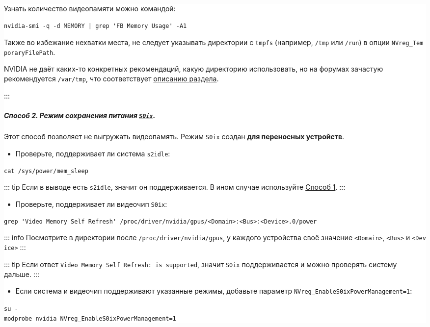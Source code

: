 Узнать количество видеопамяти можно командой:

```shell
nvidia-smi -q -d MEMORY | grep 'FB Memory Usage' -A1
```

Также во избежание нехватки места, не следует указывать директории с `tmpfs` (например, `/tmp` или `/run`) в опции `NVreg_TemporaryFilePath`.

NVIDIA не даёт каких-то конкретных рекомендаций, какую директорию использовать, но на форумах зачастую рекомендуется `/var/tmp`, что соответствует [описанию раздела](https://www.pathname.com/fhs/pub/fhs-2.3.html#VARTMPTEMPORARYFILESPRESERVEDBETWEE).

:::

##### Способ 2. Режим сохранения питания [`S0ix`](https://ru.msi.com/blog/why-modern-standby-matters-for-business-laptop#:~:text=%D0%A4%D1%83%D0%BD%D0%BA%D1%86%D0%B8%D1%8F%20Modern%20Standby%20%E2%80%93%20%D1%8D%D1%82%D0%BE,%D0%BE%D0%BD%D0%B0%20%D0%BF%D0%BE%D0%B7%D0%B2%D0%BE%D0%BB%D1%8F%D0%B5%D1%82%20%D1%83%D1%81%D1%82%D1%80%D0%BE%D0%B9%D1%81%D1%82%D0%B2%D1%83%20%C2%AB%D0%BF%D1%80%D0%BE%D0%B1%D1%83%D0%B6%D0%B4%D0%B0%D1%82%D1%8C%D1%81%D1%8F%C2%BB%20%D0%BC%D0%BE%D0%BC%D0%B5%D0%BD%D1%82%D0%B0%D0%BB%D1%8C%D0%BD%D0%BE).

Этот способ позволяет не выгружать видеопамять. Режим `S0ix` создан **для переносных устройств**.

- Проверьте, поддерживает ли система `s2idle`:

```shell
cat /sys/power/mem_sleep
```

::: tip
Если в выводе есть `s2idle`, значит он поддерживается. В ином случае используйте [Способ 1](#способ-1-сохранение-в-безымянных-временных-фаилах).
:::

- Проверьте, поддерживает ли видеочип `S0ix`:

```shell
grep 'Video Memory Self Refresh' /proc/driver/nvidia/gpus/<Domain>:<Bus>:<Device>.0/power
```

::: info
Посмотрите в директории после `/proc/driver/nvidia/gpus`, у каждого устройства своё значение `<Domain>`, `<Bus>` и `<Device>`
:::

::: tip
Если ответ `Video Memory Self Refresh: is supported`, значит `S0ix` поддерживается и можно проверять систему дальше.
:::

- Если система и видеочип поддерживают указанные режимы, добавьте параметр `NVreg_EnableS0ixPowerManagement=1`:

```shell
su -
modprobe nvidia NVreg_EnableS0ixPowerManagement=1
```
